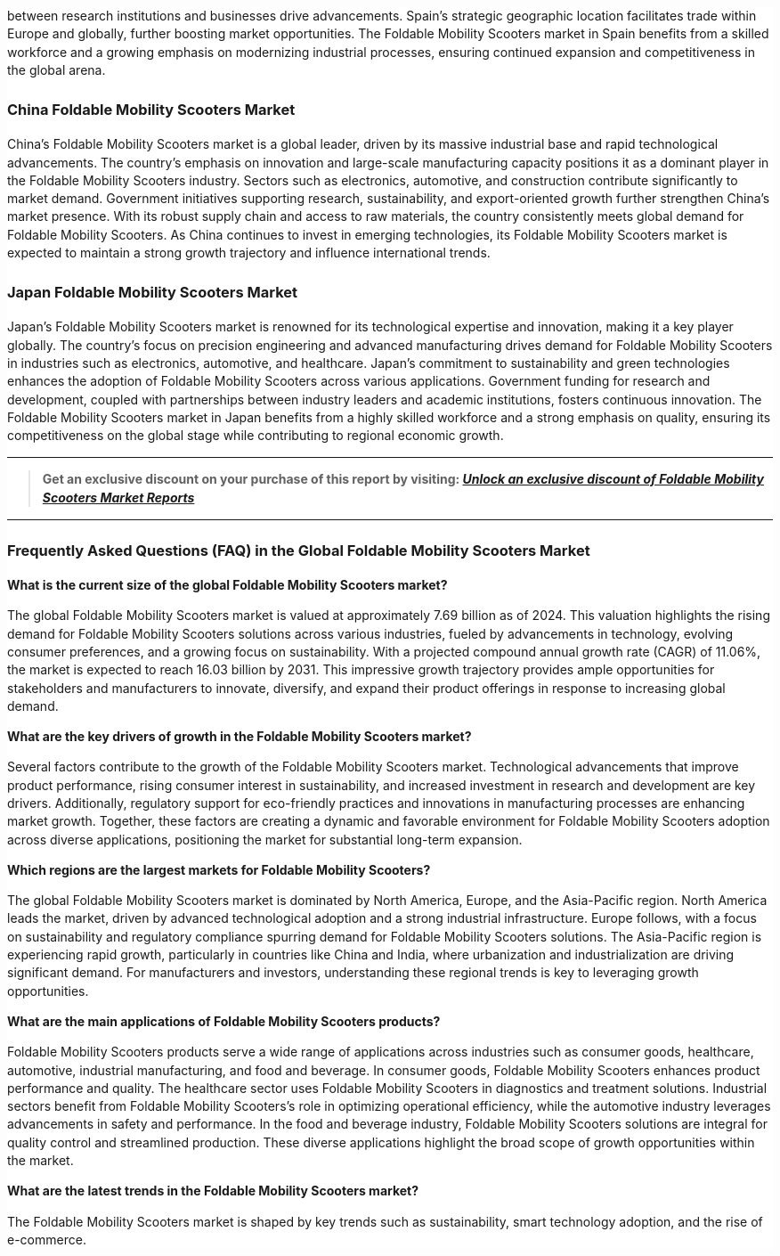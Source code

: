 between research institutions and businesses drive advancements. Spain&rsquo;s strategic geographic location facilitates trade within Europe and globally, further boosting market opportunities. The Foldable Mobility Scooters market in Spain benefits from a skilled workforce and a growing emphasis on modernizing industrial processes, ensuring continued expansion and competitiveness in the global arena.</p><h3>China Foldable Mobility Scooters Market</h3><p>China&rsquo;s Foldable Mobility Scooters market is a global leader, driven by its massive industrial base and rapid technological advancements. The country&rsquo;s emphasis on innovation and large-scale manufacturing capacity positions it as a dominant player in the Foldable Mobility Scooters industry. Sectors such as electronics, automotive, and construction contribute significantly to market demand. Government initiatives supporting research, sustainability, and export-oriented growth further strengthen China&rsquo;s market presence. With its robust supply chain and access to raw materials, the country consistently meets global demand for Foldable Mobility Scooters. As China continues to invest in emerging technologies, its Foldable Mobility Scooters market is expected to maintain a strong growth trajectory and influence international trends.</p><h3>Japan Foldable Mobility Scooters Market</h3><p>Japan&rsquo;s Foldable Mobility Scooters market is renowned for its technological expertise and innovation, making it a key player globally. The country&rsquo;s focus on precision engineering and advanced manufacturing drives demand for Foldable Mobility Scooters in industries such as electronics, automotive, and healthcare. Japan&rsquo;s commitment to sustainability and green technologies enhances the adoption of Foldable Mobility Scooters across various applications. Government funding for research and development, coupled with partnerships between industry leaders and academic institutions, fosters continuous innovation. The Foldable Mobility Scooters market in Japan benefits from a highly skilled workforce and a strong emphasis on quality, ensuring its competitiveness on the global stage while contributing to regional economic growth.</p><hr /><blockquote><p><strong>Get an exclusive discount on your purchase of this report by visiting: <em><a href="://marketresearchpulse.com/ask-for-discount/134325?utm_source=Github&amp;utm_medium=019">Unlock an exclusive discount of Foldable Mobility Scooters Market Reports</a></em>&nbsp;</strong></p></blockquote><hr /><h3>Frequently Asked Questions (FAQ) in the Global Foldable Mobility Scooters Market</h3><p><strong>What is the current size of the global Foldable Mobility Scooters market?</strong></p><p>The global Foldable Mobility Scooters market is valued at approximately 7.69 billion as of 2024. This valuation highlights the rising demand for Foldable Mobility Scooters solutions across various industries, fueled by advancements in technology, evolving consumer preferences, and a growing focus on sustainability. With a projected compound annual growth rate (CAGR) of 11.06%, the market is expected to reach 16.03 billion by 2031. This impressive growth trajectory provides ample opportunities for stakeholders and manufacturers to innovate, diversify, and expand their product offerings in response to increasing global demand.</p><p><strong>What are the key drivers of growth in the Foldable Mobility Scooters market?</strong></p><p>Several factors contribute to the growth of the Foldable Mobility Scooters market. Technological advancements that improve product performance, rising consumer interest in sustainability, and increased investment in research and development are key drivers. Additionally, regulatory support for eco-friendly practices and innovations in manufacturing processes are enhancing market growth. Together, these factors are creating a dynamic and favorable environment for Foldable Mobility Scooters adoption across diverse applications, positioning the market for substantial long-term expansion.</p><p><strong>Which regions are the largest markets for Foldable Mobility Scooters?</strong></p><p>The global Foldable Mobility Scooters market is dominated by North America, Europe, and the Asia-Pacific region. North America leads the market, driven by advanced technological adoption and a strong industrial infrastructure. Europe follows, with a focus on sustainability and regulatory compliance spurring demand for Foldable Mobility Scooters solutions. The Asia-Pacific region is experiencing rapid growth, particularly in countries like China and India, where urbanization and industrialization are driving significant demand. For manufacturers and investors, understanding these regional trends is key to leveraging growth opportunities.</p><p><strong>What are the main applications of Foldable Mobility Scooters products?</strong></p><p>Foldable Mobility Scooters products serve a wide range of applications across industries such as consumer goods, healthcare, automotive, industrial manufacturing, and food and beverage. In consumer goods, Foldable Mobility Scooters enhances product performance and quality. The healthcare sector uses Foldable Mobility Scooters in diagnostics and treatment solutions. Industrial sectors benefit from Foldable Mobility Scooters&rsquo;s role in optimizing operational efficiency, while the automotive industry leverages advancements in safety and performance. In the food and beverage industry, Foldable Mobility Scooters solutions are integral for quality control and streamlined production. These diverse applications highlight the broad scope of growth opportunities within the market.</p><p><strong>What are the latest trends in the Foldable Mobility Scooters market?</strong></p><p>The Foldable Mobility Scooters market is shaped by key trends such as sustainability, smart technology adoption, and the rise of e-commerce.
